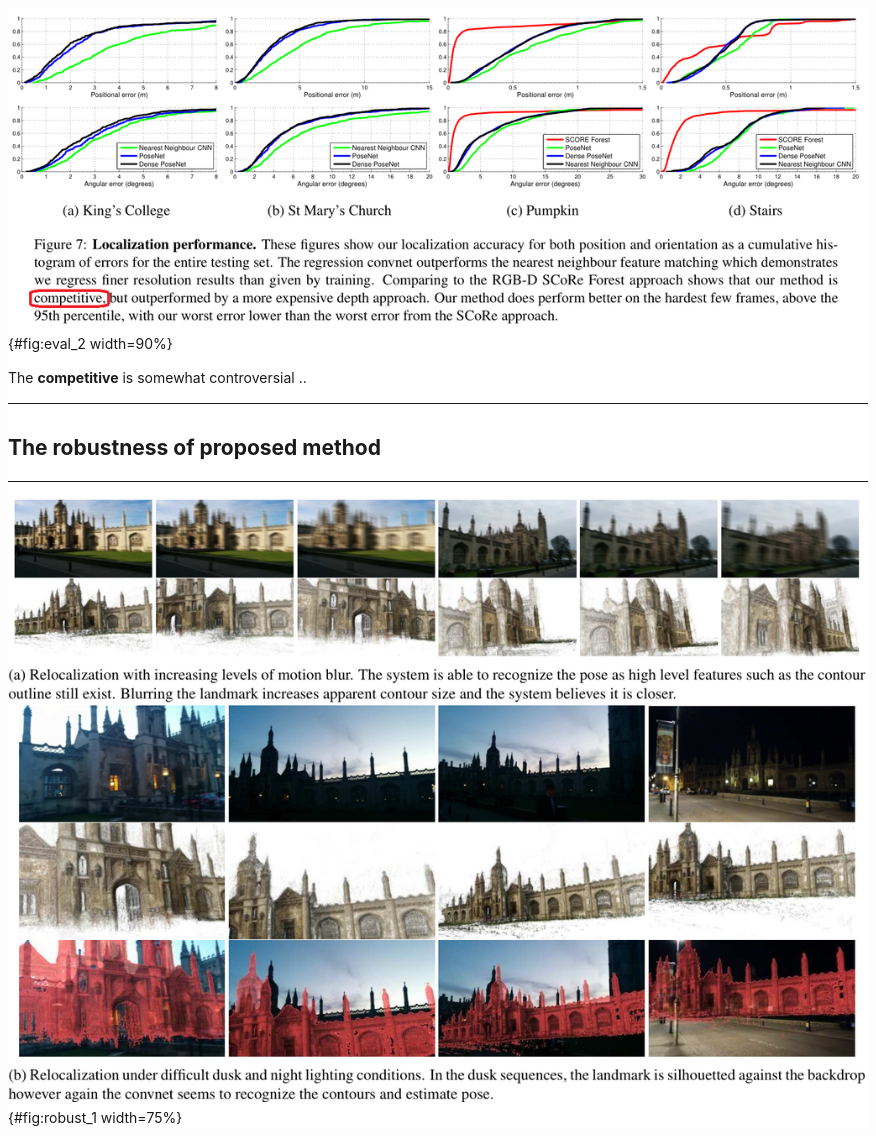 ![Evaluation on dataset](pics/eval_posenet_2.png){#fig:eval_2 width=90%}

The **competitive** is somewhat controversial ..

***
## The robustness of proposed method

***
![Robustness to challenging real life situations(1)](pics/robustness_1.png){#fig:robust_1 width=75%}
